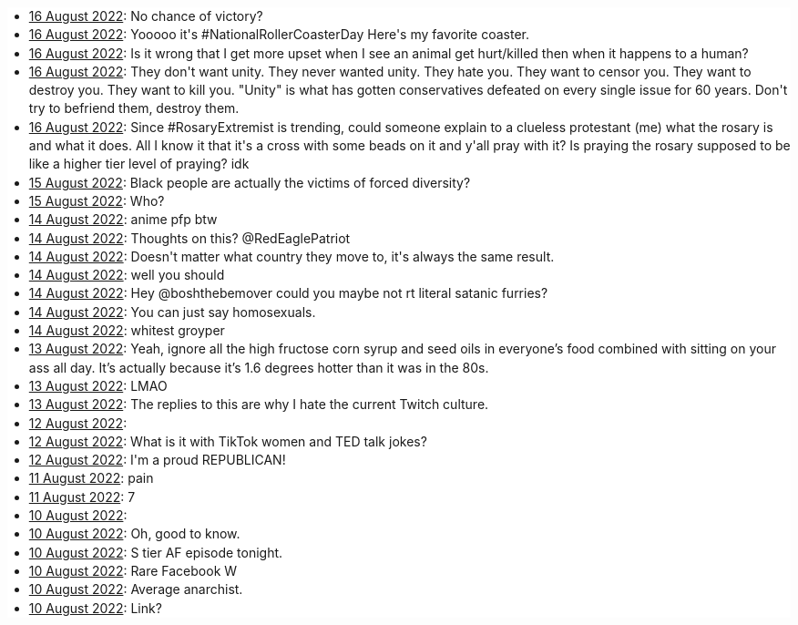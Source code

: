 * [16 August 2022](https://web.archive.org/web/20220817010142/https://twitter.com/_FloppaEnjoyer/status/1559666349785350146): No chance of victory? 
* [16 August 2022](https://web.archive.org/web/20220816220011/https://twitter.com/_FloppaEnjoyer/status/1559660527613362177): Yooooo it's #NationalRollerCoasterDay   Here's my favorite coaster. 
* [16 August 2022](https://web.archive.org/web/20220816103429/https://twitter.com/_FloppaEnjoyer/status/1559488536155504647): Is it wrong that I get more upset when I see an animal get hurt/killed then when it happens to a human? 
* [16 August 2022](https://web.archive.org/web/20220816091606/https://twitter.com/_FloppaEnjoyer/status/1559468596627111937): They don't want unity. They never wanted unity. They hate you. They want to censor you. They want to destroy you. They want to kill you.  "Unity" is what has gotten conservatives defeated on every single issue for 60 years.  Don't try to befriend them, destroy them. 
* [16 August 2022](https://web.archive.org/web/20220816175038/https://twitter.com/_FloppaEnjoyer/status/1559427733754716163): Since #RosaryExtremist is trending, could someone explain to a clueless protestant (me) what the rosary is and what it does. All I know it that it's a cross with some beads on it and y'all pray with it? Is praying the rosary supposed to be like a higher tier level of praying? idk 
* [15 August 2022](https://web.archive.org/web/20220815215213/https://twitter.com/_FloppaEnjoyer/status/1559296697062260747): Black people are actually the victims of forced diversity? 
* [15 August 2022](https://web.archive.org/web/20220815030211/https://twitter.com/_FloppaEnjoyer/status/1559012240115867649): Who? 
* [14 August 2022](https://web.archive.org/web/20220814233342/https://twitter.com/_FloppaEnjoyer/status/1558959814067249152): anime pfp btw 
* [14 August 2022](https://web.archive.org/web/20220814233001/https://twitter.com/_FloppaEnjoyer/status/1558958933171228672): Thoughts on this? @RedEaglePatriot 
* [14 August 2022](https://web.archive.org/web/20220814213414/https://twitter.com/_FloppaEnjoyer/status/1558929473092915201): Doesn't matter what country they move to, it's always the same result. 
* [14 August 2022](https://web.archive.org/web/20220814052111/https://twitter.com/_FloppaEnjoyer/status/1558684876622159873): well you should 
* [14 August 2022](https://web.archive.org/web/20220814023957/https://twitter.com/_FloppaEnjoyer/status/1558644439702245377): Hey @boshthebemover could you maybe not rt literal satanic furries? 
* [14 August 2022](https://web.archive.org/web/20220814043836/https://twitter.com/_FloppaEnjoyer/status/1558607203829006336): You can just say homosexuals. 
* [14 August 2022](https://web.archive.org/web/20220814170930/https://twitter.com/_FloppaEnjoyer/status/1558604729084772353): whitest groyper 
* [13 August 2022](https://web.archive.org/web/20220814061910/https://twitter.com/_FloppaEnjoyer/status/1558566424196562946): Yeah, ignore all the high fructose corn syrup and seed oils in everyone’s food combined with sitting on your ass all day.  It’s actually because it’s 1.6 degrees hotter than it was in the 80s. 
* [13 August 2022](https://web.archive.org/web/20220813111525/https://twitter.com/_FloppaEnjoyer/status/1558330322814738432): LMAO 
* [13 August 2022](https://web.archive.org/web/20220813143624/https://twitter.com/_FloppaEnjoyer/status/1558327280694435840): The replies to this are why I hate the current Twitch culture. 
* [12 August 2022](https://web.archive.org/web/20220813035539/https://twitter.com/_FloppaEnjoyer/status/1558210923269062656):  
* [12 August 2022](https://web.archive.org/web/20220812201604/https://twitter.com/_FloppaEnjoyer/status/1558184916172554240): What is it with TikTok women and TED talk jokes? 
* [12 August 2022](https://web.archive.org/web/20220812060348/https://twitter.com/_FloppaEnjoyer/status/1557970941287751685): I'm a proud REPUBLICAN! 
* [11 August 2022](https://web.archive.org/web/20220811232653/https://twitter.com/_FloppaEnjoyer/status/1557848291068755968): pain 
* [11 August 2022](https://web.archive.org/web/20220811034008/https://twitter.com/_FloppaEnjoyer/status/1557572036498788354): 7 
* [10 August 2022](https://web.archive.org/web/20220810074456/https://twitter.com/_FloppaEnjoyer/status/1557271682884198401):  
* [10 August 2022](https://web.archive.org/web/20220810072048/https://twitter.com/_FloppaEnjoyer/status/1557265408486408192): Oh, good to know. 
* [10 August 2022](https://web.archive.org/web/20220810061902/https://twitter.com/_FloppaEnjoyer/status/1557249979479203840): S tier AF episode tonight. 
* [10 August 2022](https://web.archive.org/web/20220810135645/https://twitter.com/_FloppaEnjoyer/status/1557245773015916546): Rare Facebook W 
* [10 August 2022](https://web.archive.org/web/20220810070002/https://twitter.com/_FloppaEnjoyer/status/1557245045505495041): Average anarchist. 
* [10 August 2022](https://web.archive.org/web/20220810010452/https://twitter.com/_FloppaEnjoyer/status/1557170825555501056): Link? 